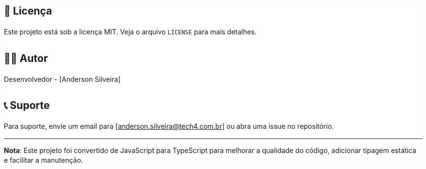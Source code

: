 ## 📝 Licença

Este projeto está sob a licença MIT. Veja o arquivo `LICENSE` para mais detalhes.

## 👨‍💻 Autor

Desenvolvedor - [Anderson Silveira]

## 📞 Suporte

Para suporte, envie um email para [anderson.silveira@tech4.com.br] ou abra uma issue no repositório.

---

**Nota**: Este projeto foi convertido de JavaScript para TypeScript para melhorar a qualidade do código, adicionar tipagem estática e facilitar a manutenção. 